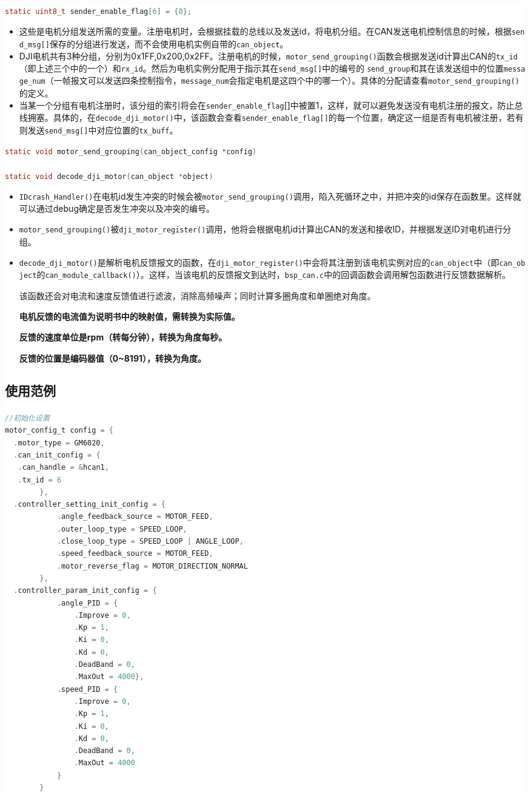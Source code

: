 ```c
static uint8_t sender_enable_flag[6] = {0};
```

- 这些是电机分组发送所需的变量。注册电机时，会根据挂载的总线以及发送id，将电机分组。在CAN发送电机控制信息的时候，根据`send_msg[]`保存的分组进行发送，而不会使用电机实例自带的`can_object`。
- DJI电机共有3种分组，分别为0x1FF,0x200,0x2FF。注册电机的时候，`motor_send_grouping()`函数会根据发送id计算出CAN的`tx_id`（即上述三个中的一个）和`rx_id`。然后为电机实例分配用于指示其在`send_msg[]`中的编号的 `send_group`和其在该发送组中的位置`message_num`（一帧报文可以发送四条控制指令，`message_num`会指定电机是这四个中的哪一个）。具体的分配请查看`motor_send_grouping()`的定义。
- 当某一个分组有电机注册时，该分组的索引将会在`sender_enable_flag`[]中被置1，这样，就可以避免发送没有电机注册的报文，防止总线拥塞。具体的，在`decode_dji_motor()`中，该函数会查看`sender_enable_flag[]`的每一个位置，确定这一组是否有电机被注册，若有则发送`send_msg[]`中对应位置的`tx_buff`。

```c
static void motor_send_grouping(can_object_config *config)

static void decode_dji_motor(can_object *object)
```

- `IDcrash_Handler()`在电机id发生冲突的时候会被`motor_send_grouping()`调用，陷入死循环之中，并把冲突的id保存在函数里。这样就可以通过debug确定是否发生冲突以及冲突的编号。

- `motor_send_grouping()`被`dji_motor_register()`调用，他将会根据电机id计算出CAN的发送和接收ID，并根据发送ID对电机进行分组。

- `decode_dji_motor()`是解析电机反馈报文的函数，在`dji_motor_register()`中会将其注册到该电机实例对应的`can_object`中（即`can_object`的`can_module_callback()`）。这样，当该电机的反馈报文到达时，`bsp_can.c`中的回调函数会调用解包函数进行反馈数据解析。

  该函数还会对电流和速度反馈值进行滤波，消除高频噪声；同时计算多圈角度和单圈绝对角度。
  
  **电机反馈的电流值为说明书中的映射值，需转换为实际值。**
  
  **反馈的速度单位是rpm（转每分钟），转换为角度每秒。**
  
  **反馈的位置是编码器值（0~8191），转换为角度。**

## 使用范例

```c
//初始化设置
motor_config_t config = {
  .motor_type = GM6020,
  .can_init_config = {
   .can_handle = &hcan1,
   .tx_id = 6
        },
  .controller_setting_init_config = {
            .angle_feedback_source = MOTOR_FEED, 
            .outer_loop_type = SPEED_LOOP,
            .close_loop_type = SPEED_LOOP | ANGLE_LOOP, 
            .speed_feedback_source = MOTOR_FEED, 
            .motor_reverse_flag = MOTOR_DIRECTION_NORMAL
        },
  .controller_param_init_config = {
            .angle_PID = {
                .Improve = 0, 
                .Kp = 1, 
                .Ki = 0, 
                .Kd = 0, 
                .DeadBand = 0, 
                .MaxOut = 4000}, 
            .speed_PID = {
                .Improve = 0, 
                .Kp = 1, 
                .Ki = 0, 
                .Kd = 0, 
                .DeadBand = 0, 
                .MaxOut = 4000
            }
        }
```